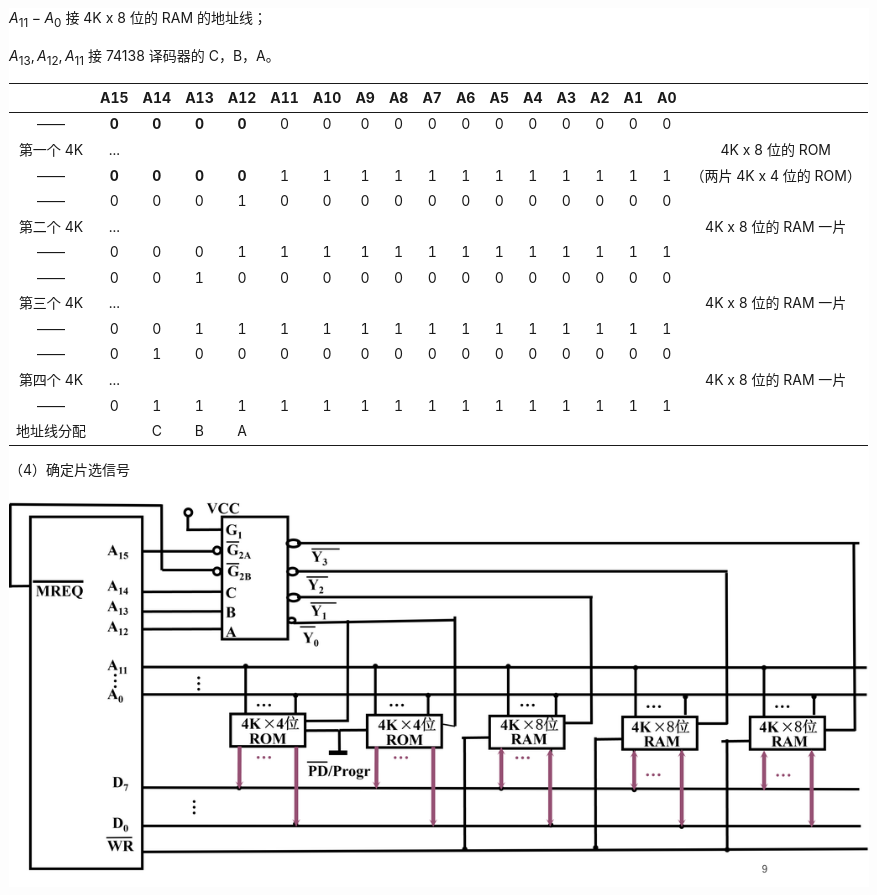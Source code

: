 $A_{11} - A_0$ 接 4K x 8 位的 RAM 的地址线；

$A_{13}, A_{12}, A_{11}$ 接 74138 译码器的 C，B，A。

|            |  A15  |  A14  |  A13  |  A12  | A11  | A10  |  A9  |  A8  |  A7  |  A6  |  A5  |  A4  |  A3  |  A2  |  A1  |  A0  |                          |
| :--------: | :---: | :---: | :---: | :---: | :--: | :--: | :--: | :--: | :--: | :--: | :--: | :--: | :--: | :--: | :--: | :--: | :----------------------: |
|     ——     | **0** | **0** | **0** | **0** |  0   |  0   |  0   |  0   |  0   |  0   |  0   |  0   |  0   |  0   |  0   |  0   |                          |
| 第一个 4K  |  ...  |       |       |       |      |      |      |      |      |      |      |      |      |      |      |      |     4K x 8 位的 ROM      |
|     ——     | **0** | **0** | **0** | **0** |  1   |  1   |  1   |  1   |  1   |  1   |  1   |  1   |  1   |  1   |  1   |  1   | （两片 4K x 4 位的 ROM） |
|     ——     |   0   |   0   |   0   |   1   |  0   |  0   |  0   |  0   |  0   |  0   |  0   |  0   |  0   |  0   |  0   |  0   |                          |
| 第二个 4K  |  ...  |       |       |       |      |      |      |      |      |      |      |      |      |      |      |      |   4K x 8 位的 RAM 一片   |
|     ——     |   0   |   0   |   0   |   1   |  1   |  1   |  1   |  1   |  1   |  1   |  1   |  1   |  1   |  1   |  1   |  1   |                          |
|     ——     |   0   |   0   |   1   |   0   |  0   |  0   |  0   |  0   |  0   |  0   |  0   |  0   |  0   |  0   |  0   |  0   |                          |
| 第三个 4K  |  ...  |       |       |       |      |      |      |      |      |      |      |      |      |      |      |      |   4K x 8 位的 RAM 一片   |
|     ——     |   0   |   0   |   1   |   1   |  1   |  1   |  1   |  1   |  1   |  1   |  1   |  1   |  1   |  1   |  1   |  1   |                          |
|     ——     |   0   |   1   |   0   |   0   |  0   |  0   |  0   |  0   |  0   |  0   |  0   |  0   |  0   |  0   |  0   |  0   |                          |
| 第四个 4K  |  ...  |       |       |       |      |      |      |      |      |      |      |      |      |      |      |      |   4K x 8 位的 RAM 一片   |
|     ——     |   0   |   1   |   1   |   1   |  1   |  1   |  1   |  1   |  1   |  1   |  1   |  1   |  1   |  1   |  1   |  1   |                          |
| 地址线分配 |       |   C   |   B   |   A   |      |      |      |      |      |      |      |      |      |      |      |      |                          |

（4）确定片选信号

![5.5](../_images/5.5.png)
